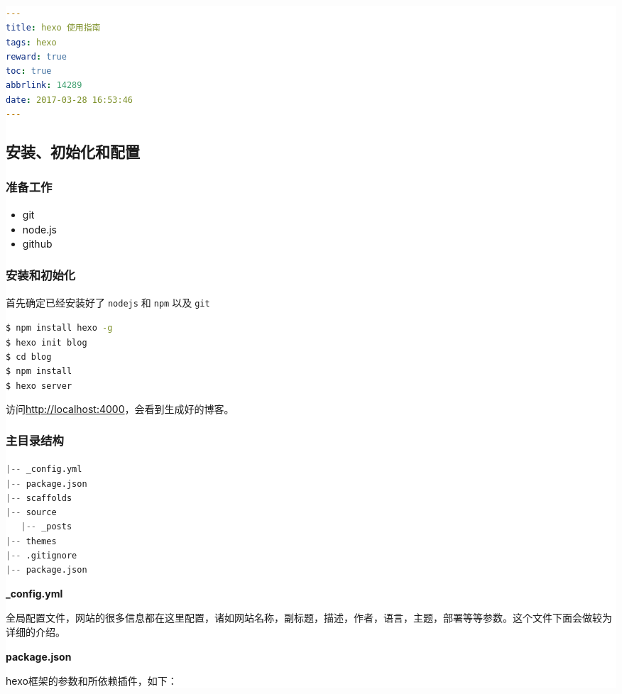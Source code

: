 ```yaml
---
title: hexo 使用指南
tags: hexo
reward: true
toc: true
abbrlink: 14289
date: 2017-03-28 16:53:46
---
```


## 安装、初始化和配置

### 准备工作

* git
* node.js
* github



### 安装和初始化

首先确定已经安装好了 `nodejs` 和 `npm` 以及 `git`

```bash
$ npm install hexo -g
$ hexo init blog
$ cd blog
$ npm install
$ hexo server
```

访问[http://localhost:4000](http://localhost:4000)，会看到生成好的博客。

### 主目录结构

```python
|-- _config.yml
|-- package.json
|-- scaffolds
|-- source
   |-- _posts
|-- themes
|-- .gitignore
|-- package.json
```

**_config.yml**

全局配置文件，网站的很多信息都在这里配置，诸如网站名称，副标题，描述，作者，语言，主题，部署等等参数。这个文件下面会做较为详细的介绍。

**package.json**

hexo框架的参数和所依赖插件，如下：  
